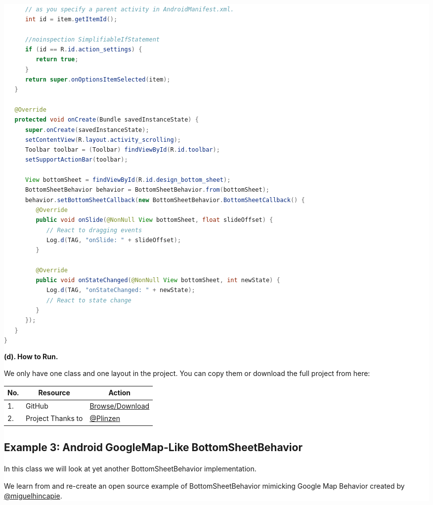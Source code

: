 ```java
      // as you specify a parent activity in AndroidManifest.xml.
      int id = item.getItemId();

      //noinspection SimplifiableIfStatement
      if (id == R.id.action_settings) {
         return true;
      }
      return super.onOptionsItemSelected(item);
   }

   @Override
   protected void onCreate(Bundle savedInstanceState) {
      super.onCreate(savedInstanceState);
      setContentView(R.layout.activity_scrolling);
      Toolbar toolbar = (Toolbar) findViewById(R.id.toolbar);
      setSupportActionBar(toolbar);

      View bottomSheet = findViewById(R.id.design_bottom_sheet);
      BottomSheetBehavior behavior = BottomSheetBehavior.from(bottomSheet);
      behavior.setBottomSheetCallback(new BottomSheetBehavior.BottomSheetCallback() {
         @Override
         public void onSlide(@NonNull View bottomSheet, float slideOffset) {
            // React to dragging events
            Log.d(TAG, "onSlide: " + slideOffset);
         }

         @Override
         public void onStateChanged(@NonNull View bottomSheet, int newState) {
            Log.d(TAG, "onStateChanged: " + newState);
            // React to state change
         }
      });
   }
}
```

**(d). How to Run.**

We only have one class and one layout in the project. You can copy them or download the full project from here:

| No. | Resource | Action |
| --- | --- | --- |
| 1. | GitHub | [Browse/Download](https://github.com/Plinzen/BottomSheetBehaviorSample/archive/master.zip) |
| 2. | Project Thanks to | [@Plinzen](https://github.com/Plinzen) |

## Example 3: Android GoogleMap-Like BottomSheetBehavior

In this class we will look at yet another BottomSheetBehavior implementation.

We learn from and re-create an open source example of BottomSheetBehavior mimicking Google Map Behavior created by [@miguelhincapie](https://github.com/miguelhincapie).
